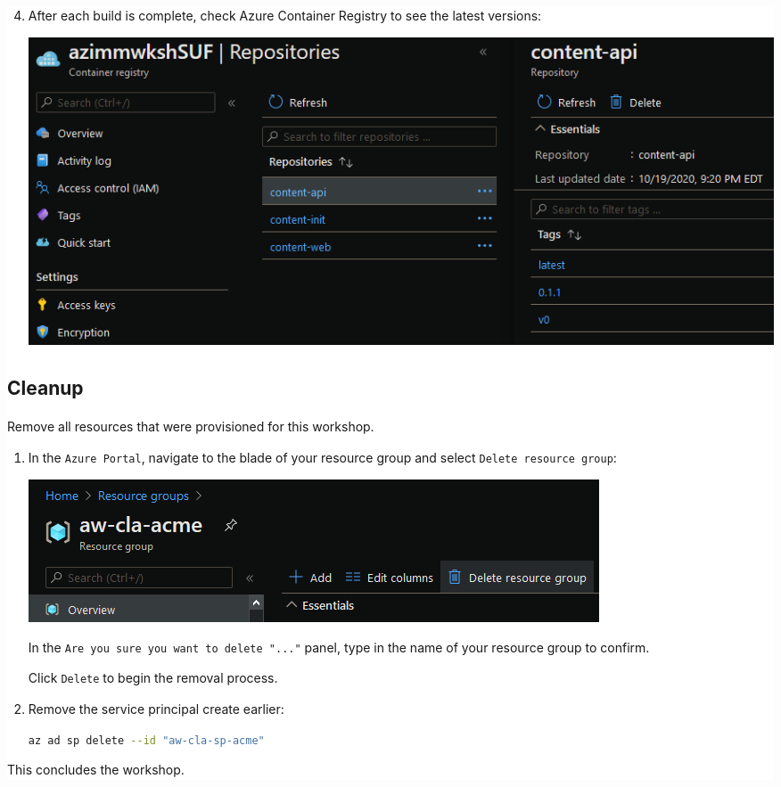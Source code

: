 4. After each build is complete, check Azure Container Registry to see the latest versions:

    ![set-up-build-04](images/set-up-build-04.png)

## Cleanup

Remove all resources that were provisioned for this workshop.

1. In the `Azure Portal`, navigate to the blade of your resource group and select `Delete resource group`:

    ![cleanup-01](images/cleanup-01.png)

    In the `Are you sure you want to delete "..."` panel, type in the name of your resource group to confirm.

    Click `Delete` to begin the removal process.

2. Remove the service principal create earlier:

    ```sh
    az ad sp delete --id "aw-cla-sp-acme"
    ```

This concludes the workshop.
